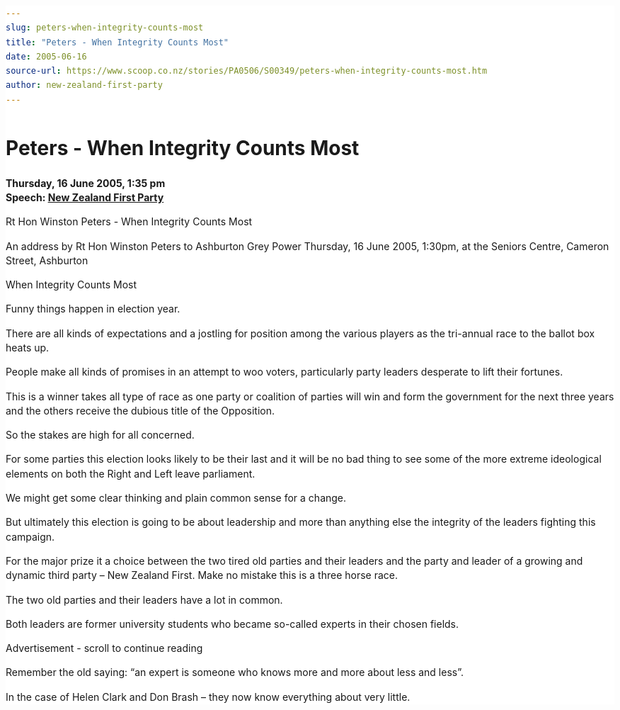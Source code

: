```yaml
---
slug: peters-when-integrity-counts-most
title: "Peters - When Integrity Counts Most"
date: 2005-06-16
source-url: https://www.scoop.co.nz/stories/PA0506/S00349/peters-when-integrity-counts-most.htm
author: new-zealand-first-party
---
```

Peters - When Integrity Counts Most
===================================

**Thursday, 16 June 2005, 1:35 pm**  
**Speech: [New Zealand First Party](https://info.scoop.co.nz/New_Zealand_First_Party)**

Rt Hon Winston Peters - When Integrity Counts Most

An address by Rt Hon Winston Peters to Ashburton Grey Power Thursday, 16 June 2005, 1:30pm, at the Seniors Centre, Cameron Street, Ashburton

When Integrity Counts Most

  
Funny things happen in election year.

There are all kinds of expectations and a jostling for position among the various players as the tri-annual race to the ballot box heats up.

People make all kinds of promises in an attempt to woo voters, particularly party leaders desperate to lift their fortunes.

This is a winner takes all type of race as one party or coalition of parties will win and form the government for the next three years and the others receive the dubious title of the Opposition.

So the stakes are high for all concerned.

For some parties this election looks likely to be their last and it will be no bad thing to see some of the more extreme ideological elements on both the Right and Left leave parliament.

We might get some clear thinking and plain common sense for a change.

But ultimately this election is going to be about leadership and more than anything else the integrity of the leaders fighting this campaign.

For the major prize it a choice between the two tired old parties and their leaders and the party and leader of a growing and dynamic third party – New Zealand First. Make no mistake this is a three horse race.

The two old parties and their leaders have a lot in common.

Both leaders are former university students who became so-called experts in their chosen fields.

Advertisement - scroll to continue reading





Remember the old saying: “an expert is someone who knows more and more about less and less”.

In the case of Helen Clark and Don Brash – they now know everything about very little.

